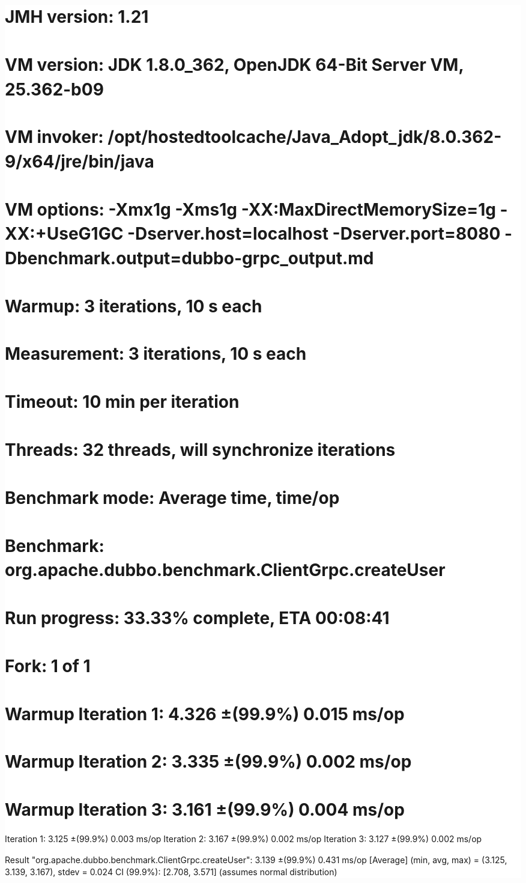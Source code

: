 
# JMH version: 1.21
# VM version: JDK 1.8.0_362, OpenJDK 64-Bit Server VM, 25.362-b09
# VM invoker: /opt/hostedtoolcache/Java_Adopt_jdk/8.0.362-9/x64/jre/bin/java
# VM options: -Xmx1g -Xms1g -XX:MaxDirectMemorySize=1g -XX:+UseG1GC -Dserver.host=localhost -Dserver.port=8080 -Dbenchmark.output=dubbo-grpc_output.md
# Warmup: 3 iterations, 10 s each
# Measurement: 3 iterations, 10 s each
# Timeout: 10 min per iteration
# Threads: 32 threads, will synchronize iterations
# Benchmark mode: Average time, time/op
# Benchmark: org.apache.dubbo.benchmark.ClientGrpc.createUser

# Run progress: 33.33% complete, ETA 00:08:41
# Fork: 1 of 1
# Warmup Iteration   1: 4.326 ±(99.9%) 0.015 ms/op
# Warmup Iteration   2: 3.335 ±(99.9%) 0.002 ms/op
# Warmup Iteration   3: 3.161 ±(99.9%) 0.004 ms/op
Iteration   1: 3.125 ±(99.9%) 0.003 ms/op
Iteration   2: 3.167 ±(99.9%) 0.002 ms/op
Iteration   3: 3.127 ±(99.9%) 0.002 ms/op


Result "org.apache.dubbo.benchmark.ClientGrpc.createUser":
  3.139 ±(99.9%) 0.431 ms/op [Average]
  (min, avg, max) = (3.125, 3.139, 3.167), stdev = 0.024
  CI (99.9%): [2.708, 3.571] (assumes normal distribution)

